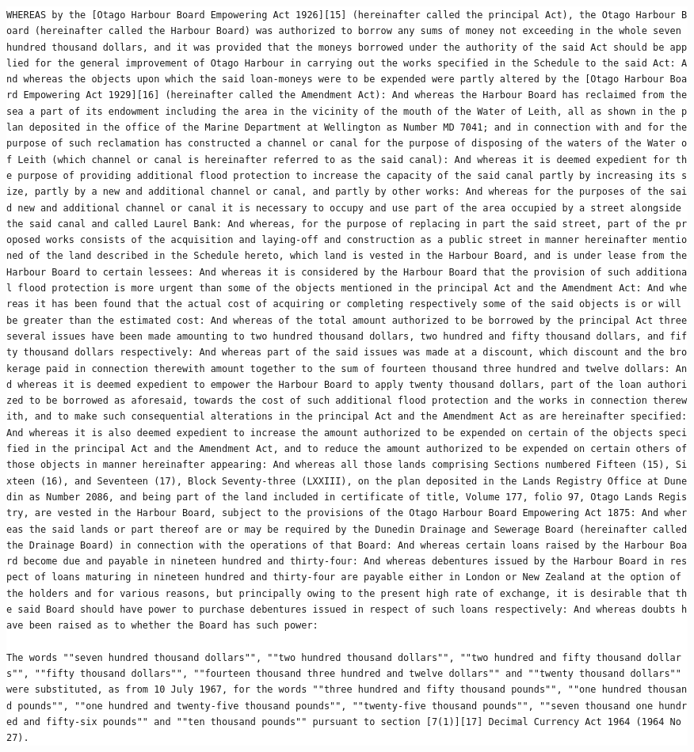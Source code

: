     WHEREAS by the [Otago Harbour Board Empowering Act 1926][15] (hereinafter called the principal Act), the Otago Harbour Board (hereinafter called the Harbour Board) was authorized to borrow any sums of money not exceeding in the whole seven hundred thousand dollars, and it was provided that the moneys borrowed under the authority of the said Act should be applied for the general improvement of Otago Harbour in carrying out the works specified in the Schedule to the said Act: And whereas the objects upon which the said loan-moneys were to be expended were partly altered by the [Otago Harbour Board Empowering Act 1929][16] (hereinafter called the Amendment Act): And whereas the Harbour Board has reclaimed from the sea a part of its endowment including the area in the vicinity of the mouth of the Water of Leith, all as shown in the plan deposited in the office of the Marine Department at Wellington as Number MD 7041; and in connection with and for the purpose of such reclamation has constructed a channel or canal for the purpose of disposing of the waters of the Water of Leith (which channel or canal is hereinafter referred to as the said canal): And whereas it is deemed expedient for the purpose of providing additional flood protection to increase the capacity of the said canal partly by increasing its size, partly by a new and additional channel or canal, and partly by other works: And whereas for the purposes of the said new and additional channel or canal it is necessary to occupy and use part of the area occupied by a street alongside the said canal and called Laurel Bank: And whereas, for the purpose of replacing in part the said street, part of the proposed works consists of the acquisition and laying-off and construction as a public street in manner hereinafter mentioned of the land described in the Schedule hereto, which land is vested in the Harbour Board, and is under lease from the Harbour Board to certain lessees: And whereas it is considered by the Harbour Board that the provision of such additional flood protection is more urgent than some of the objects mentioned in the principal Act and the Amendment Act: And whereas it has been found that the actual cost of acquiring or completing respectively some of the said objects is or will be greater than the estimated cost: And whereas of the total amount authorized to be borrowed by the principal Act three several issues have been made amounting to two hundred thousand dollars, two hundred and fifty thousand dollars, and fifty thousand dollars respectively: And whereas part of the said issues was made at a discount, which discount and the brokerage paid in connection therewith amount together to the sum of fourteen thousand three hundred and twelve dollars: And whereas it is deemed expedient to empower the Harbour Board to apply twenty thousand dollars, part of the loan authorized to be borrowed as aforesaid, towards the cost of such additional flood protection and the works in connection therewith, and to make such consequential alterations in the principal Act and the Amendment Act as are hereinafter specified: And whereas it is also deemed expedient to increase the amount authorized to be expended on certain of the objects specified in the principal Act and the Amendment Act, and to reduce the amount authorized to be expended on certain others of those objects in manner hereinafter appearing: And whereas all those lands comprising Sections numbered Fifteen (15), Sixteen (16), and Seventeen (17), Block Seventy-three (LXXIII), on the plan deposited in the Lands Registry Office at Dunedin as Number 2086, and being part of the land included in certificate of title, Volume 177, folio 97, Otago Lands Registry, are vested in the Harbour Board, subject to the provisions of the Otago Harbour Board Empowering Act 1875: And whereas the said lands or part thereof are or may be required by the Dunedin Drainage and Sewerage Board (hereinafter called the Drainage Board) in connection with the operations of that Board: And whereas certain loans raised by the Harbour Board become due and payable in nineteen hundred and thirty-four: And whereas debentures issued by the Harbour Board in respect of loans maturing in nineteen hundred and thirty-four are payable either in London or New Zealand at the option of the holders and for various reasons, but principally owing to the present high rate of exchange, it is desirable that the said Board should have power to purchase debentures issued in respect of such loans respectively: And whereas doubts have been raised as to whether the Board has such power:
    
    The words ""seven hundred thousand dollars"", ""two hundred thousand dollars"", ""two hundred and fifty thousand dollars"", ""fifty thousand dollars"", ""fourteen thousand three hundred and twelve dollars"" and ""twenty thousand dollars"" were substituted, as from 10 July 1967, for the words ""three hundred and fifty thousand pounds"", ""one hundred thousand pounds"", ""one hundred and twenty-five thousand pounds"", ""twenty-five thousand pounds"", ""seven thousand one hundred and fifty-six pounds"" and ""ten thousand pounds"" pursuant to section [7(1)][17] Decimal Currency Act 1964 (1964 No 27).


[0]: http://www.legislation.govt.nz/act/local/1932/0006/latest/whole.html#DLM48526
[1]: http://www.legislation.govt.nz/act/local/1932/0006/latest/whole.html#DLM48527
[2]: http://www.legislation.govt.nz/act/local/1932/0006/latest/whole.html#DLM48531
[3]: http://www.legislation.govt.nz/act/local/1932/0006/latest/whole.html#DLM48532
[4]: http://www.legislation.govt.nz/act/local/1932/0006/latest/whole.html#DLM48536
[5]: http://www.legislation.govt.nz/act/local/1932/0006/latest/whole.html#DLM48538
[6]: http://www.legislation.govt.nz/act/local/1932/0006/latest/whole.html#DLM48539
[7]: http://www.legislation.govt.nz/act/local/1932/0006/latest/whole.html#DLM48541
[8]: http://www.legislation.govt.nz/act/local/1932/0006/latest/whole.html#DLM48542
[9]: http://www.legislation.govt.nz/act/local/1932/0006/latest/whole.html#DLM48544
[10]: http://www.legislation.govt.nz/act/local/1932/0006/latest/whole.html#DLM48545
[11]: http://www.legislation.govt.nz/act/local/1932/0006/latest/whole.html#DLM48546
[12]: http://www.legislation.govt.nz/act/local/1932/0006/latest/whole.html#DLM48547
[13]: http://www.legislation.govt.nz/act/local/1932/0006/latest/whole.html#DLM48548
[14]: http://www.legislation.govt.nz/act/local/1932/0006/latest/whole.html#DLM48551
[15]: http://www.legislation.govt.nz/act/local/1932/0006/latest/link.aspx?id=DLM44559
[16]: http://www.legislation.govt.nz/act/local/1932/0006/latest/link.aspx?id=DLM46585
[17]: http://www.legislation.govt.nz/act/local/1932/0006/latest/link.aspx?id=DLM351265
[18]: http://www.legislation.govt.nz/act/local/1932/0006/latest/link.aspx?id=DLM45426
[19]: http://www.legislation.govt.nz/act/local/1932/0006/latest/link.aspx?id=DLM415531
[20]: http://www.legislation.govt.nz/act/local/1932/0006/latest/link.aspx?id=DLM230264
[21]: http://www.legislation.govt.nz/act/local/1932/0006/latest/link.aspx?id=DLM48604
[22]: http://www.legislation.govt.nz/act/local/1932/0006/latest/link.aspx?id=DLM34673
[23]: http://www.legislation.govt.nz/act/local/1932/0006/latest/link.aspx?id=DLM239392
[24]: http://www.legislation.govt.nz/act/local/1932/0006/latest/link.aspx?id=DLM403276
[25]: http://www.legislation.govt.nz/act/local/1932/0006/latest/link.aspx?id=DLM405708
[26]: http://www.legislation.govt.nz/act/local/1932/0006/latest/link.aspx?id=DLM44573